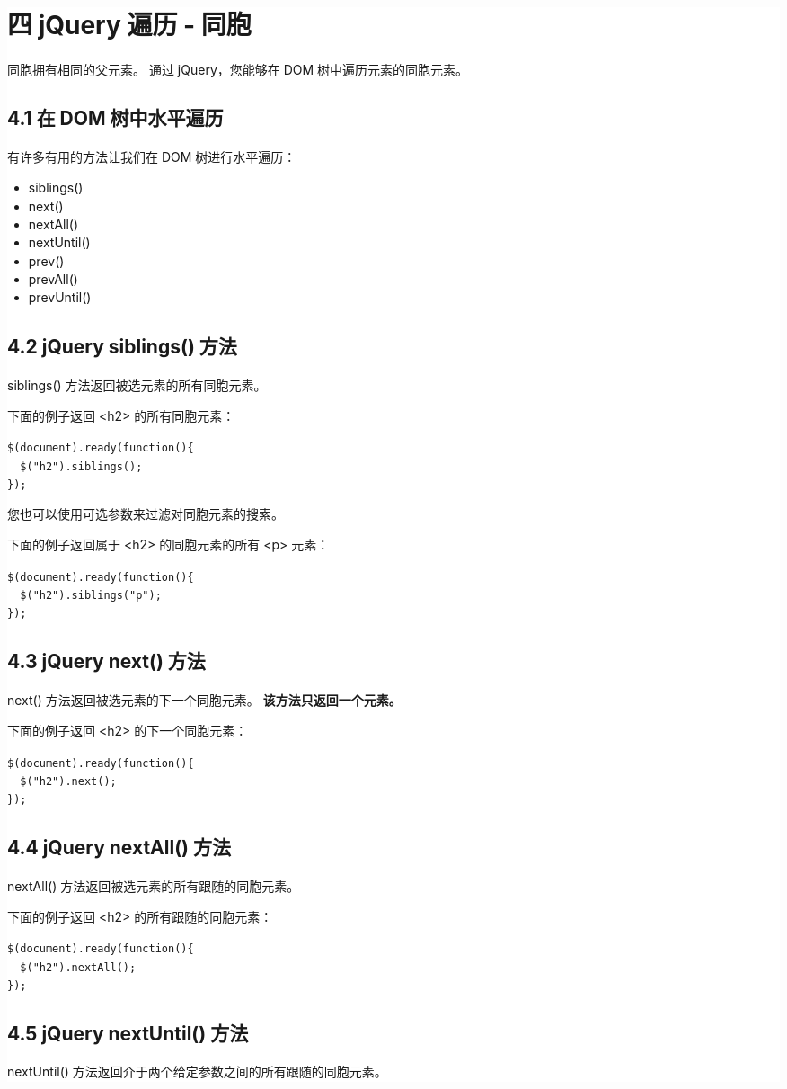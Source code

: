 # 四 jQuery 遍历 - 同胞
同胞拥有相同的父元素。 通过 jQuery，您能够在 DOM 树中遍历元素的同胞元素。

## 4.1 在 DOM 树中水平遍历
有许多有用的方法让我们在 DOM 树进行水平遍历：
* siblings()
* next()
* nextAll()
* nextUntil()
* prev()
* prevAll()
* prevUntil()

## 4.2 jQuery siblings() 方法
siblings() 方法返回被选元素的所有同胞元素。

下面的例子返回 \<h2> 的所有同胞元素：
````
$(document).ready(function(){
  $("h2").siblings();
});
````
您也可以使用可选参数来过滤对同胞元素的搜索。

下面的例子返回属于 \<h2> 的同胞元素的所有 \<p> 元素：
````
$(document).ready(function(){
  $("h2").siblings("p");
});
````
## 4.3 jQuery next() 方法
next() 方法返回被选元素的下一个同胞元素。 **该方法只返回一个元素。**

下面的例子返回 \<h2> 的下一个同胞元素：
````
$(document).ready(function(){
  $("h2").next();
});
````
## 4.4 jQuery nextAll() 方法
nextAll() 方法返回被选元素的所有跟随的同胞元素。

下面的例子返回 \<h2> 的所有跟随的同胞元素：
````
$(document).ready(function(){
  $("h2").nextAll();
});
````

## 4.5 jQuery nextUntil() 方法
nextUntil() 方法返回介于两个给定参数之间的所有跟随的同胞元素。
